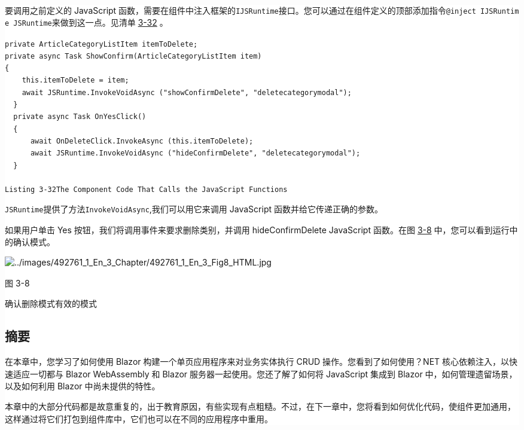 要调用之前定义的 JavaScript 函数，需要在组件中注入框架的`IJSRuntime`接口。您可以通过在组件定义的顶部添加指令`@inject IJSRuntime JSRuntime`来做到这一点。见清单 [3-32](#PC31) 。

```
private ArticleCategoryListItem itemToDelete;
private async Task ShowConfirm(ArticleCategoryListItem item)
{
    this.itemToDelete = item;
    await JSRuntime.InvokeVoidAsync ("showConfirmDelete", "deletecategorymodal");
  }
  private async Task OnYesClick()
  {
      await OnDeleteClick.InvokeAsync (this.itemToDelete);
      await JSRuntime.InvokeVoidAsync ("hideConfirmDelete", "deletecategorymodal");
  }

Listing 3-32The Component Code That Calls the JavaScript Functions

```

`JSRuntime`提供了方法`InvokeVoidAsync`,我们可以用它来调用 JavaScript 函数并给它传递正确的参数。

如果用户单击 Yes 按钮，我们将调用事件来要求删除类别，并调用 hideConfirmDelete JavaScript 函数。在图 [3-8](#Fig8) 中，您可以看到运行中的确认模式。

![../images/492761_1_En_3_Chapter/492761_1_En_3_Fig8_HTML.jpg](../images/492761_1_En_3_Chapter/492761_1_En_3_Fig8_HTML.jpg)

图 3-8

确认删除模式有效的模式

## 摘要

在本章中，您学习了如何使用 Blazor 构建一个单页应用程序来对业务实体执行 CRUD 操作。您看到了如何使用？NET 核心依赖注入，以快速适应一切都与 Blazor WebAssembly 和 Blazor 服务器一起使用。您还了解了如何将 JavaScript 集成到 Blazor 中，如何管理遗留场景，以及如何利用 Blazor 中尚未提供的特性。

本章中的大部分代码都是故意重复的，出于教育原因，有些实现有点粗糙。不过，在下一章中，您将看到如何优化代码，使组件更加通用，这样通过将它们打包到组件库中，它们也可以在不同的应用程序中重用。